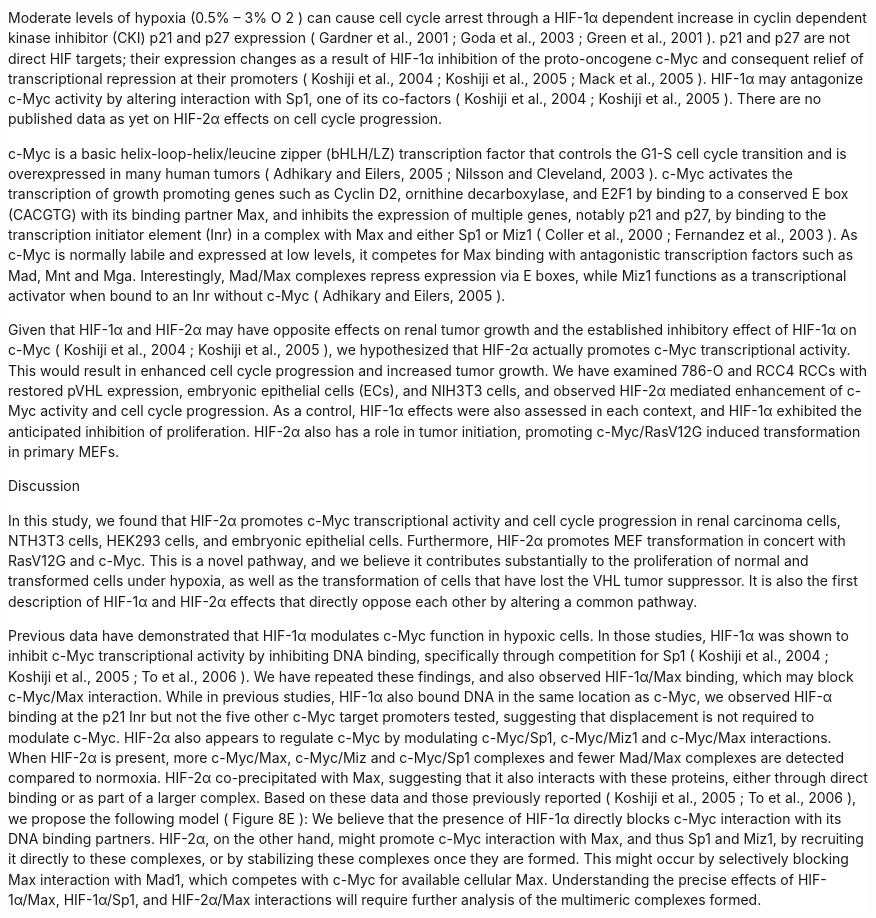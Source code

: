Moderate levels of hypoxia (0.5% – 3% O 2 ) can cause cell cycle arrest through a HIF-1α dependent increase in cyclin dependent kinase inhibitor (CKI) p21 and p27 expression ( Gardner et al., 2001 ; Goda et al., 2003 ; Green et al., 2001 ). p21 and p27 are not direct HIF targets; their expression changes as a result of HIF-1α inhibition of the proto-oncogene c-Myc and consequent relief of transcriptional repression at their promoters ( Koshiji et al., 2004 ; Koshiji et al., 2005 ; Mack et al., 2005 ). HIF-1α may antagonize c-Myc activity by altering interaction with Sp1, one of its co-factors ( Koshiji et al., 2004 ; Koshiji et al., 2005 ). There are no published data as yet on HIF-2α effects on cell cycle progression.

c-Myc is a basic helix-loop-helix/leucine zipper (bHLH/LZ) transcription factor that controls the G1-S cell cycle transition and is overexpressed in many human tumors ( Adhikary and Eilers, 2005 ; Nilsson and Cleveland, 2003 ). c-Myc activates the transcription of growth promoting genes such as Cyclin D2, ornithine decarboxylase, and E2F1 by binding to a conserved E box (CACGTG) with its binding partner Max, and inhibits the expression of multiple genes, notably p21 and p27, by binding to the transcription initiator element (Inr) in a complex with Max and either Sp1 or Miz1 ( Coller et al., 2000 ; Fernandez et al., 2003 ). As c-Myc is normally labile and expressed at low levels, it competes for Max binding with antagonistic transcription factors such as Mad, Mnt and Mga. Interestingly, Mad/Max complexes repress expression via E boxes, while Miz1 functions as a transcriptional activator when bound to an Inr without c-Myc ( Adhikary and Eilers, 2005 ).

Given that HIF-1α and HIF-2α may have opposite effects on renal tumor growth and the established inhibitory effect of HIF-1α on c-Myc ( Koshiji et al., 2004 ; Koshiji et al., 2005 ), we hypothesized that HIF-2α actually promotes c-Myc transcriptional activity. This would result in enhanced cell cycle progression and increased tumor growth. We have examined 786-O and RCC4 RCCs with restored pVHL expression, embryonic epithelial cells (ECs), and NIH3T3 cells, and observed HIF-2α mediated enhancement of c-Myc activity and cell cycle progression. As a control, HIF-1α effects were also assessed in each context, and HIF-1α exhibited the anticipated inhibition of proliferation. HIF-2α also has a role in tumor initiation, promoting c-Myc/RasV12G induced transformation in primary MEFs.

Discussion

In this study, we found that HIF-2α promotes c-Myc transcriptional activity and cell cycle progression in renal carcinoma cells, NTH3T3 cells, HEK293 cells, and embryonic epithelial cells. Furthermore, HIF-2α promotes MEF transformation in concert with RasV12G and c-Myc. This is a novel pathway, and we believe it contributes substantially to the proliferation of normal and transformed cells under hypoxia, as well as the transformation of cells that have lost the VHL tumor suppressor. It is also the first description of HIF-1α and HIF-2α effects that directly oppose each other by altering a common pathway.

Previous data have demonstrated that HIF-1α modulates c-Myc function in hypoxic cells. In those studies, HIF-1α was shown to inhibit c-Myc transcriptional activity by inhibiting DNA binding, specifically through competition for Sp1 ( Koshiji et al., 2004 ; Koshiji et al., 2005 ; To et al., 2006 ). We have repeated these findings, and also observed HIF-1α/Max binding, which may block c-Myc/Max interaction. While in previous studies, HIF-1α also bound DNA in the same location as c-Myc, we observed HIF-α binding at the p21 Inr but not the five other c-Myc target promoters tested, suggesting that displacement is not required to modulate c-Myc. HIF-2α also appears to regulate c-Myc by modulating c-Myc/Sp1, c-Myc/Miz1 and c-Myc/Max interactions. When HIF-2α is present, more c-Myc/Max, c-Myc/Miz and c-Myc/Sp1 complexes and fewer Mad/Max complexes are detected compared to normoxia. HIF-2α co-precipitated with Max, suggesting that it also interacts with these proteins, either through direct binding or as part of a larger complex. Based on these data and those previously reported ( Koshiji et al., 2005 ; To et al., 2006 ), we propose the following model ( Figure 8E ): We believe that the presence of HIF-1α directly blocks c-Myc interaction with its DNA binding partners. HIF-2α, on the other hand, might promote c-Myc interaction with Max, and thus Sp1 and Miz1, by recruiting it directly to these complexes, or by stabilizing these complexes once they are formed. This might occur by selectively blocking Max interaction with Mad1, which competes with c-Myc for available cellular Max. Understanding the precise effects of HIF-1α/Max, HIF-1α/Sp1, and HIF-2α/Max interactions will require further analysis of the multimeric complexes formed.
